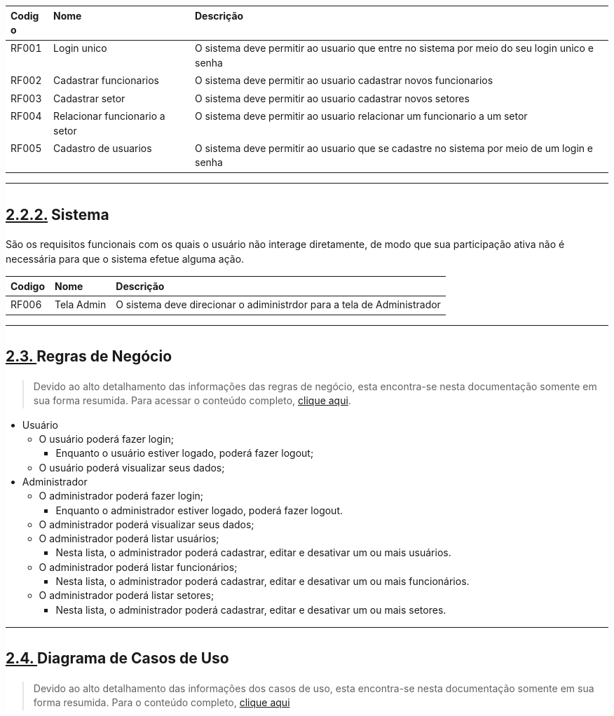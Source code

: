 |     Codigo         | Nome                    | Descrição     |
|:-------------------|:------------------------|:--------------|
| RF001              | Login unico             |O sistema deve permitir ao usuario que  entre no sistema por meio do seu login unico e senha       |
|RF002               | Cadastrar funcionarios  |O sistema deve permitir ao usuario cadastrar novos funcionarios   |
|RF003               | Cadastrar setor	       |O sistema deve permitir ao usuario cadastrar novos setores  |
|RF004               | Relacionar funcionario a setor                   |O sistema deve permitir ao usuario relacionar um funcionario a um setor    |
|RF005               | Cadastro de usuarios    |O sistema deve permitir ao usuario que se cadastre no sistema por meio de um login e senha |

* * *

## [2.2.2.](#header-4) Sistema
São os requisitos funcionais com os quais o usuário não interage diretamente, de modo que sua participação ativa não é necessária para que o sistema efetue alguma ação.

|     Codigo         | Nome                    | Descrição     |
|:-------------------|:------------------------|:--------------|
|RF006		     | Tela Admin	       |O sistema deve direcionar o adiministrdor para a tela de Administrador  |

* * *

## [2.3. ](#header-2) Regras de Negócio

> Devido ao alto detalhamento das informações das regras de negócio, esta encontra-se nesta documentação somente em sua forma resumida. Para acessar o conteúdo completo, [clique aqui](https://docs.google.com/a/uea.edu.br/document/d/1L7sYBf0ZaKGEKfPf_h7y5uq32a7BxG4NOdgCQpNOZrY/edit?usp=sharing).

- Usuário
  - O usuário poderá fazer login;
    - Enquanto o usuário estiver logado, poderá fazer logout;
  - O usuário poderá visualizar seus dados;
- Administrador
  - O administrador poderá fazer login;
    - Enquanto o administrador estiver logado, poderá fazer logout.
  - O administrador poderá visualizar seus dados;
  - O administrador poderá listar usuários;
    - Nesta lista, o administrador poderá cadastrar, editar e desativar um ou mais usuários.
  - O administrador poderá listar funcionários;
    - Nesta lista, o administrador poderá cadastrar, editar e desativar um ou mais funcionários.
  - O administrador poderá listar setores;
    - Nesta lista, o administrador poderá cadastrar, editar e desativar um ou mais setores.


* * *

## [2.4. ](#header-2) Diagrama de Casos de Uso

> Devido ao alto detalhamento das informações dos casos de uso, esta encontra-se nesta documentação somente em sua forma resumida. Para o conteúdo completo, [clique aqui](https://docs.google.com/a/uea.edu.br/document/d/1YnygnlwL0KUH9y1mdlf3ZreXEkavQIohUOKKkdrtPz4/edit?usp=sharing)
